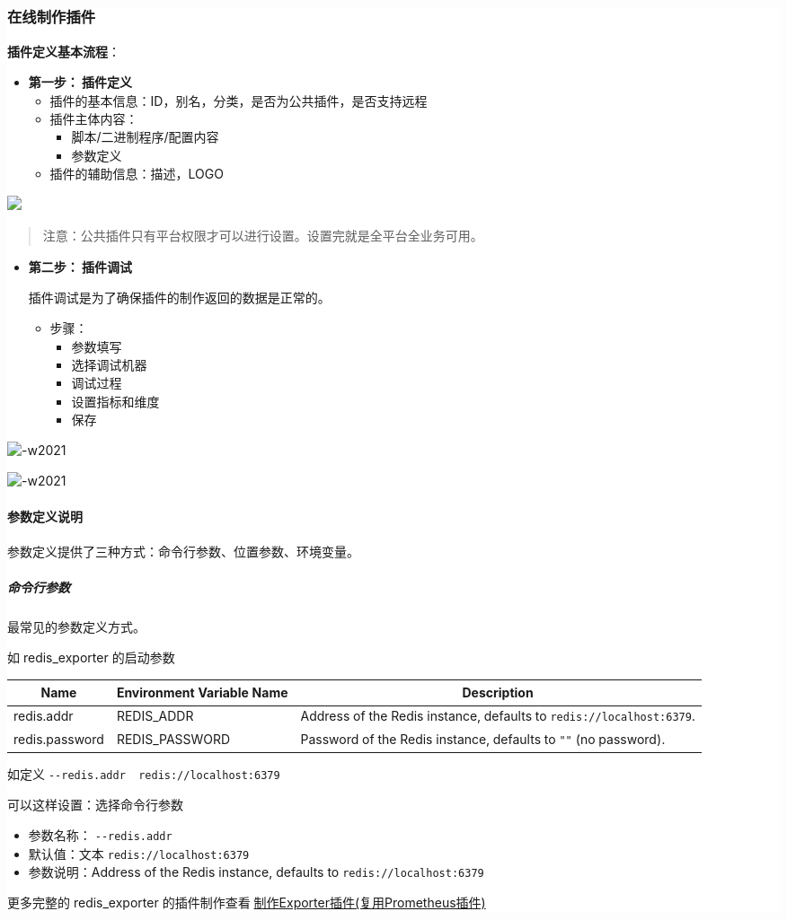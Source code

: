 ### 在线制作插件

**插件定义基本流程**：

* **第一步： 插件定义**
    * 插件的基本信息：ID，别名，分类，是否为公共插件，是否支持远程
    * 插件主体内容：
        * 脚本/二进制程序/配置内容
        * 参数定义
    * 插件的辅助信息：描述，LOGO

![](media/16621040762277.jpg)


> 注意：公共插件只有平台权限才可以进行设置。设置完就是全平台全业务可用。

* **第二步： 插件调试**

   插件调试是为了确保插件的制作返回的数据是正常的。

   * 步骤：
        * 参数填写
        * 选择调试机器
        * 调试过程
        * 设置指标和维度
        * 保存

![-w2021](media/15833949594912.jpg)

![-w2021](media/15833949793387.jpg)

#### 参数定义说明

参数定义提供了三种方式：命令行参数、位置参数、环境变量。

##### 命令行参数

最常见的参数定义方式。

如 redis_exporter 的启动参数

| Name           | Environment Variable Name | Description                                                          |
| -------------- | ------------------------- | -------------------------------------------------------------------- |
| redis.addr     | REDIS_ADDR                | Address of the Redis instance, defaults to `redis://localhost:6379`. |
| redis.password | REDIS_PASSWORD            | Password of the Redis instance, defaults to `""` (no password).      |

如定义 `--redis.addr  redis://localhost:6379`

可以这样设置：选择命令行参数

* 参数名称： `--redis.addr`
* 默认值：文本  `redis://localhost:6379`
* 参数说明：Address of the Redis instance, defaults to `redis://localhost:6379`

更多完整的 redis_exporter 的插件制作查看 [制作Exporter插件(复用Prometheus插件)](../integrations-metric-plugins/import_exporter.md)
   